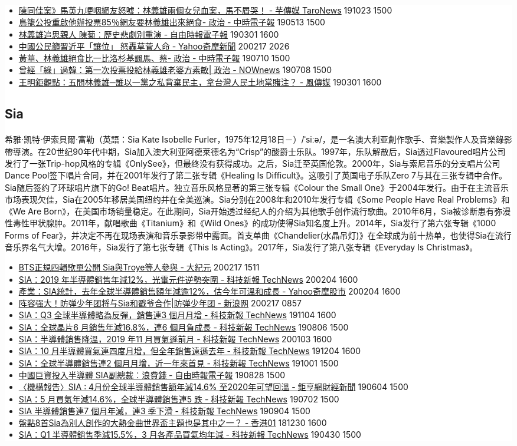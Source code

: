 - [陳同佳案》馬英九哽咽網友怒噓：林義雄兩個女兒血案，馬不屑哭！ - 芋傳媒 TaroNews](https://taronews.tw/2019/10/23/506059/ "陳同佳案》馬英九哽咽網友怒噓：林義雄兩個女兒血案，馬不屑哭！ - 芋傳媒 TaroNews") 191023 1500
- [鳥籠公投重啟他辦投票85％網友要林義雄出來絕食- 政治 - 中時電子報](https://www.chinatimes.com/realtimenews/20190513000988-260407 "鳥籠公投重啟他辦投票85％網友要林義雄出來絕食- 政治 - 中時電子報") 190513 1500
- [林義雄追思親人 陳菊︰歷史悲劇別重演 - 自由時報電子報](https://news.ltn.com.tw/news/politics/paper/1270864 "林義雄追思親人 陳菊︰歷史悲劇別重演 - 自由時報電子報") 190301 1600
- [中國公民籲習近平「讓位」 怒轟草菅人命 - Yahoo奇摩新聞](https://tw.news.yahoo.com/video/%E4%B8%AD%E5%9C%8B%E5%85%AC%E6%B0%91%E7%B1%B2%E7%BF%92%E8%BF%91%E5%B9%B3-%E8%AE%93%E4%BD%8D-%E6%80%92%E8%BD%9F%E8%8D%89%E8%8F%85%E4%BA%BA%E5%91%BD-122657575.html "中國公民籲習近平「讓位」 怒轟草菅人命 - Yahoo奇摩新聞") 200217 2026
- [黃華、林義雄絕食比一比洛杉基諷馬、蔡- 政治 - 中時電子報](https://www.chinatimes.com/realtimenews/20190710002776-260407 "黃華、林義雄絕食比一比洛杉基諷馬、蔡- 政治 - 中時電子報") 190710 1500
- [曾經「綠」過韓：第一次投票投給林義雄老婆方素敏| 政治 - NOWnews](https://www.nownews.com/news/20190708/3488688/ "曾經「綠」過韓：第一次投票投給林義雄老婆方素敏| 政治 - NOWnews") 190708 1500
- [王明鉅觀點：五問林義雄─誰以一黨之私背棄民主，拿台灣人民土地當賭注？ - 風傳媒](https://www.storm.mg/article/1007592 "王明鉅觀點：五問林義雄─誰以一黨之私背棄民主，拿台灣人民土地當賭注？ - 風傳媒") 190301 1600

## Sia

希雅·凯特·伊索貝爾·富勒（英語：Sia Kate Isobelle Furler，1975年12月18日－）/ˈsiːə/，是一名澳大利亚創作歌手、音樂製作人及音樂錄影帶導演。在20世纪90年代中期，Sia加入澳大利亚阿德莱德名为“Crisp”的酸爵士乐队。1997年，乐队解散后，Sia透过Flavoured唱片公司发行了一张Trip-hop风格的专辑《OnlySee》，但最终没有获得成功。之后，Sia迁至英国伦敦。2000年，Sia与索尼音乐的分支唱片公司Dance Pool签下唱片合同，并在2001年发行了第二张专辑《Healing Is Difficult》。这吸引了英国电子乐队Zero 7与其在三张专辑中合作。Sia随后签约了环球唱片旗下的Go! Beat唱片。独立音乐风格显著的第三张专辑《Colour the Small One》于2004年发行。由于在主流音乐市场表现欠佳，Sia在2005年移居美国纽约并在全美巡演。Sia分别在2008年和2010年发行专辑《Some People Have Real Problems》和《We Are Born》，在美国市场销量稳定。在此期间，Sia开始透过经纪人的介绍为其他歌手创作流行歌曲。2010年6月，Sia被诊断患有弥漫性毒性甲状腺肿。2011年，献唱歌曲《Titanium》和《Wild Ones》的成功使得Sia知名度上升。2014年，Sia发行了第六张专辑《1000 Forms of Fear》，并决定不再在现场表演和音乐录影带中露面。首支单曲《Chandelier(水晶吊灯)》在全球成为前十热单，也使得Sia在流行音乐界名气大增。2016年，Sia发行了第七张专辑《This Is Acting》。2017年，Sia发行了第八张专辑《Everyday Is Christmas》。
- [BTS正規四輯歌單公開 Sia與Troye等人參與 - 大紀元](https://www.epochtimes.com/b5/20/2/17/n11874156.htm "BTS正規四輯歌單公開 Sia與Troye等人參與 - 大紀元") 200217 1511
- [SIA：2019 年半導體銷售年減12%，光電元件逆勢突圍 - 科技新報 TechNews](http://technews.tw/2020/02/04/annual-semiconductor-sales-decrease-2019/ "SIA：2019 年半導體銷售年減12%，光電元件逆勢突圍 - 科技新報 TechNews") 200204 1600
- [產業：SIA統計，去年全球半導體銷售額年減逾12%，估今年可溫和成長 - Yahoo奇摩股市](https://tw.stock.yahoo.com/news/%E7%94%A2%E6%A5%AD-sia%E7%B5%B1%E8%A8%88-%E5%8E%BB%E5%B9%B4%E5%85%A8%E7%90%83%E5%8D%8A%E5%B0%8E%E9%AB%94%E9%8A%B7%E5%94%AE%E9%A1%8D%E5%B9%B4%E6%B8%9B%E9%80%BE12-%E4%BC%B0%E4%BB%8A%E5%B9%B4%E5%8F%AF%E6%BA%AB%E5%92%8C%E6%88%90%E9%95%B7-072342403.html "產業：SIA統計，去年全球半導體銷售額年減逾12%，估今年可溫和成長 - Yahoo奇摩股市") 200204 1600
- [阵容强大！防弹少年团将与Sia和戳爷合作|防弹少年团 - 新浪网](https://ent.sina.com.cn/y/yrihan/2020-02-17/doc-iimxyqvz3457814.shtml "阵容强大！防弹少年团将与Sia和戳爷合作|防弹少年团 - 新浪网") 200217 0857
- [SIA：Q3 全球半導體略為反彈，銷售連3 個月月增 - 科技新報 TechNews](https://technews.tw/2019/11/04/sia-september-2019-gsr-table-and-graph/ "SIA：Q3 全球半導體略為反彈，銷售連3 個月月增 - 科技新報 TechNews") 191104 1600
- [SIA：全球晶片6 月銷售年減16.8%，連6 個月負成長 - 科技新報 TechNews](https://finance.technews.tw/2019/08/06/sia-announced-worldwide-sales-of-semiconductors-during-q2/ "SIA：全球晶片6 月銷售年減16.8%，連6 個月負成長 - 科技新報 TechNews") 190806 1500
- [SIA：半導體銷售降溫，2019 年11 月買氣遜前月 - 科技新報 TechNews](https://finance.technews.tw/2020/01/03/sia-2019-worldwide-semiconductor-revenues/ "SIA：半導體銷售降溫，2019 年11 月買氣遜前月 - 科技新報 TechNews") 200103 1600
- [SIA：10 月半導體買氣連四度月增，但全年銷售遠遜去年 - 科技新報 TechNews](https://finance.technews.tw/2019/12/04/semiconductor-sales-increase-for-four-consecutive-months/ "SIA：10 月半導體買氣連四度月增，但全年銷售遠遜去年 - 科技新報 TechNews") 191204 1600
- [SIA：全球半導體銷售連2 個月月增，近一年來首見 - 科技新報 TechNews](https://finance.technews.tw/2019/10/01/global-semiconductor-sales-continue-to-grow-for-2-months/ "SIA：全球半導體銷售連2 個月月增，近一年來首見 - 科技新報 TechNews") 191001 1500
- [中國巨資投入半導體 SIA副總裁︰浪費錢 - 自由時報電子報](https://ec.ltn.com.tw/article/paper/1313840 "中國巨資投入半導體 SIA副總裁︰浪費錢 - 自由時報電子報") 190828 1500
- [〈機構報告〉SIA : 4月份全球半導體銷售額年減14.6% 至2020年可望回溫 - 鉅亨網財經新聞](https://m.cnyes.com/news/id/4331345 "〈機構報告〉SIA : 4月份全球半導體銷售額年減14.6% 至2020年可望回溫 - 鉅亨網財經新聞") 190604 1500
- [SIA：5 月買氣年減14.6%，全球半導體銷售連5 跌 - 科技新報 TechNews](https://technews.tw/2019/07/02/sia-may-2019-gsr/ "SIA：5 月買氣年減14.6%，全球半導體銷售連5 跌 - 科技新報 TechNews") 190702 1500
- [SIA 半導體銷售連7 個月年減，連3 季下滑 - 科技新報 TechNews](https://technews.tw/2019/09/04/global-semiconductor-sales-fell-for-the-third-quarter/ "SIA 半導體銷售連7 個月年減，連3 季下滑 - 科技新報 TechNews") 190904 1500
- [盤點8首Sia為別人創作的大熱金曲世界盃主題也是其中之一？ - 香港01](https://www.hk01.com/%E9%96%8B%E7%BD%90/264662/%E7%9B%A4%E9%BB%9E8%E9%A6%96sia%E7%82%BA%E5%88%A5%E4%BA%BA%E5%89%B5%E4%BD%9C%E7%9A%84%E5%A4%A7%E7%86%B1%E9%87%91%E6%9B%B2-%E4%B8%96%E7%95%8C%E7%9B%83%E4%B8%BB%E9%A1%8C%E4%B9%9F%E6%98%AF%E5%85%B6%E4%B8%AD%E4%B9%8B%E4%B8%80 "盤點8首Sia為別人創作的大熱金曲世界盃主題也是其中之一？ - 香港01") 181230 1600
- [SIA：Q1 半導體銷售季減15.5%，3 月各產品買氣均年減 - 科技新報 TechNews](https://finance.technews.tw/2019/04/30/global-semiconductor-sales-down-15-5-percent-in-first-quarter-of-2019/ "SIA：Q1 半導體銷售季減15.5%，3 月各產品買氣均年減 - 科技新報 TechNews") 190430 1500